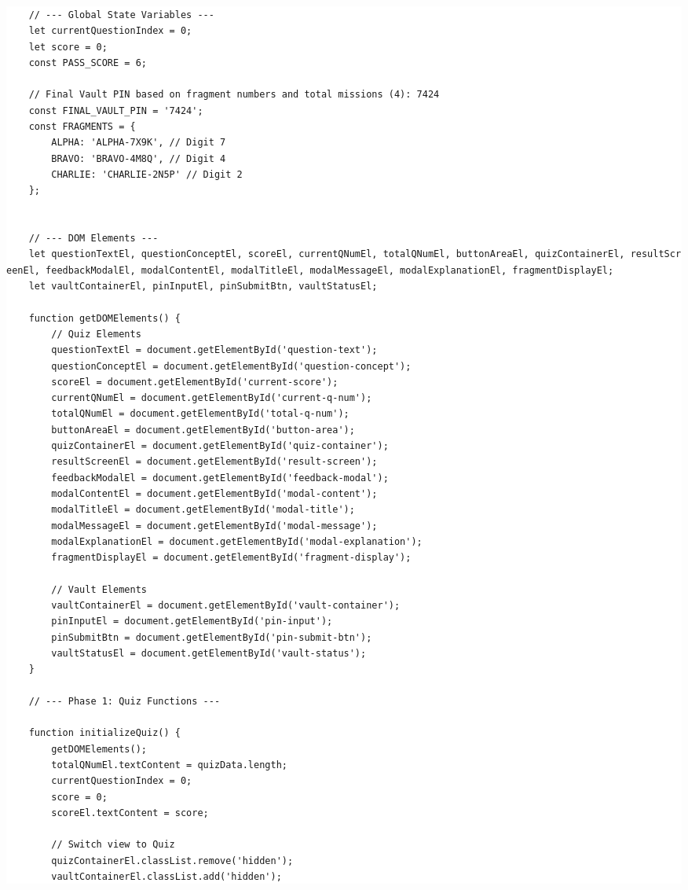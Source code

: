         // --- Global State Variables ---
        let currentQuestionIndex = 0;
        let score = 0;
        const PASS_SCORE = 6;
        
        // Final Vault PIN based on fragment numbers and total missions (4): 7424
        const FINAL_VAULT_PIN = '7424'; 
        const FRAGMENTS = {
            ALPHA: 'ALPHA-7X9K', // Digit 7
            BRAVO: 'BRAVO-4M8Q', // Digit 4
            CHARLIE: 'CHARLIE-2N5P' // Digit 2
        };


        // --- DOM Elements ---
        let questionTextEl, questionConceptEl, scoreEl, currentQNumEl, totalQNumEl, buttonAreaEl, quizContainerEl, resultScreenEl, feedbackModalEl, modalContentEl, modalTitleEl, modalMessageEl, modalExplanationEl, fragmentDisplayEl;
        let vaultContainerEl, pinInputEl, pinSubmitBtn, vaultStatusEl;

        function getDOMElements() {
            // Quiz Elements
            questionTextEl = document.getElementById('question-text');
            questionConceptEl = document.getElementById('question-concept');
            scoreEl = document.getElementById('current-score');
            currentQNumEl = document.getElementById('current-q-num');
            totalQNumEl = document.getElementById('total-q-num');
            buttonAreaEl = document.getElementById('button-area');
            quizContainerEl = document.getElementById('quiz-container');
            resultScreenEl = document.getElementById('result-screen');
            feedbackModalEl = document.getElementById('feedback-modal');
            modalContentEl = document.getElementById('modal-content');
            modalTitleEl = document.getElementById('modal-title');
            modalMessageEl = document.getElementById('modal-message');
            modalExplanationEl = document.getElementById('modal-explanation');
            fragmentDisplayEl = document.getElementById('fragment-display');
            
            // Vault Elements
            vaultContainerEl = document.getElementById('vault-container');
            pinInputEl = document.getElementById('pin-input');
            pinSubmitBtn = document.getElementById('pin-submit-btn');
            vaultStatusEl = document.getElementById('vault-status');
        }

        // --- Phase 1: Quiz Functions ---

        function initializeQuiz() {
            getDOMElements(); 
            totalQNumEl.textContent = quizData.length;
            currentQuestionIndex = 0;
            score = 0;
            scoreEl.textContent = score;
            
            // Switch view to Quiz
            quizContainerEl.classList.remove('hidden');
            vaultContainerEl.classList.add('hidden');
